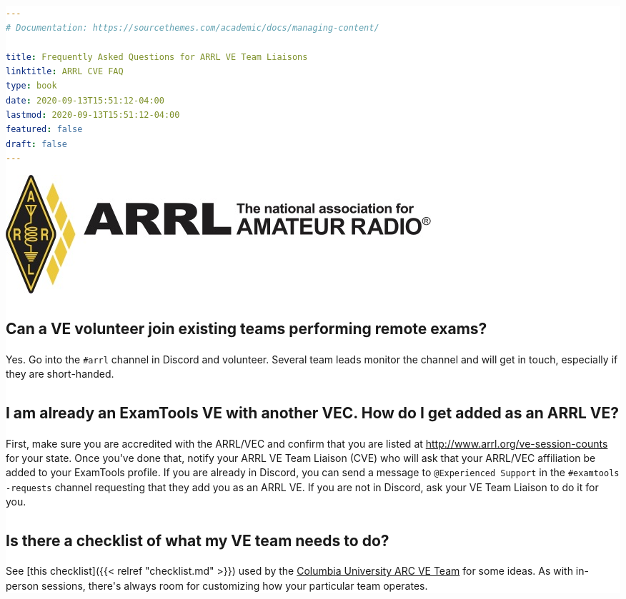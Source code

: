 ```yaml
---
# Documentation: https://sourcethemes.com/academic/docs/managing-content/

title: Frequently Asked Questions for ARRL VE Team Liaisons
linktitle: ARRL CVE FAQ
type: book
date: 2020-09-13T15:51:12-04:00
lastmod: 2020-09-13T15:51:12-04:00
featured: false
draft: false
---
```


![ARRL The National Association for Amateur Radio](logo.jpg)

## Can a VE volunteer join existing teams performing remote exams?

Yes. Go into the `#arrl` channel in Discord and volunteer. Several team
leads monitor the channel and will get in touch, especially if they
are short-handed.

## I am already an ExamTools VE with another VEC. How do I get added as an ARRL VE?

First, make sure you are accredited with the ARRL/VEC and confirm that
you are listed at http://www.arrl.org/ve-session-counts for your
state. Once you've done that, notify your ARRL VE Team Liaison (CVE)
who will ask that your ARRL/VEC affiliation be added to your ExamTools
profile. If you are already in Discord, you can send a message to
`@Experienced Support` in the `#examtools-requests` channel requesting
that they add you as an ARRL VE. If you are not in Discord, ask your
VE Team Liaison to do it for you.


## Is there a checklist of what my VE team needs to do?

See [this checklist]({{< relref "checklist.md" >}})
used by the [Columbia University ARC VE Team](https://www.w2aee.columbia.edu/video-exams)
for some ideas. As with in-person sessions, there's always room for customizing how your particular team operates.
